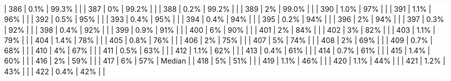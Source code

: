| 386 | 0.1% | 99.3% |  |
| 387 | 0% | 99.2% |  |
| 388 | 0.2% | 99.2% |  |
| 389 | 2% | 99.0% |  |
| 390 | 1.0% | 97% |  |
| 391 | 1.1% | 96% |  |
| 392 | 0.5% | 95% |  |
| 393 | 0.4% | 95% |  |
| 394 | 0.4% | 94% |  |
| 395 | 0.2% | 94% |  |
| 396 | 2% | 94% |  |
| 397 | 0.3% | 92% |  |
| 398 | 0.4% | 92% |  |
| 399 | 0.9% | 91% |  |
| 400 | 6% | 90% |  |
| 401 | 2% | 84% |  |
| 402 | 3% | 82% |  |
| 403 | 1.1% | 79% |  |
| 404 | 1.4% | 78% |  |
| 405 | 0.8% | 76% |  |
| 406 | 2% | 75% |  |
| 407 | 5% | 74% |  |
| 408 | 2% | 69% |  |
| 409 | 0.7% | 68% |  |
| 410 | 4% | 67% |  |
| 411 | 0.5% | 63% |  |
| 412 | 1.1% | 62% |  |
| 413 | 0.4% | 61% |  |
| 414 | 0.7% | 61% |  |
| 415 | 1.4% | 60% |  |
| 416 | 2% | 59% |  |
| 417 | 6% | 57% | Median |
| 418 | 5% | 51% |  |
| 419 | 1.1% | 46% |  |
| 420 | 1.1% | 44% |  |
| 421 | 1.2% | 43% |  |
| 422 | 0.4% | 42% |  |